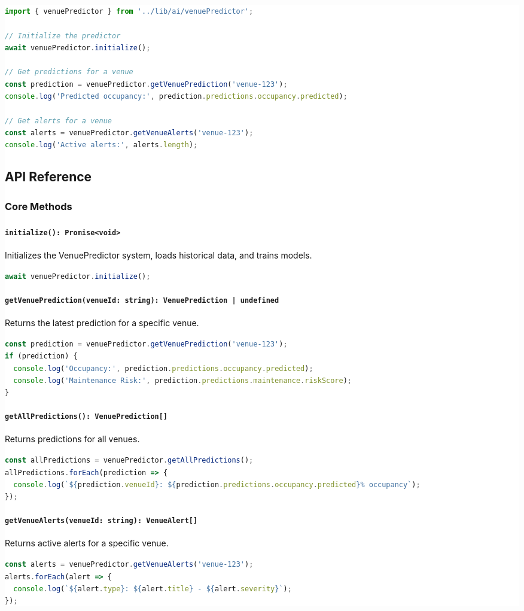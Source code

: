 ```typescript
import { venuePredictor } from '../lib/ai/venuePredictor';

// Initialize the predictor
await venuePredictor.initialize();

// Get predictions for a venue
const prediction = venuePredictor.getVenuePrediction('venue-123');
console.log('Predicted occupancy:', prediction.predictions.occupancy.predicted);

// Get alerts for a venue
const alerts = venuePredictor.getVenueAlerts('venue-123');
console.log('Active alerts:', alerts.length);
```

## API Reference

### Core Methods

#### `initialize(): Promise<void>`
Initializes the VenuePredictor system, loads historical data, and trains models.

```typescript
await venuePredictor.initialize();
```

#### `getVenuePrediction(venueId: string): VenuePrediction | undefined`
Returns the latest prediction for a specific venue.

```typescript
const prediction = venuePredictor.getVenuePrediction('venue-123');
if (prediction) {
  console.log('Occupancy:', prediction.predictions.occupancy.predicted);
  console.log('Maintenance Risk:', prediction.predictions.maintenance.riskScore);
}
```

#### `getAllPredictions(): VenuePrediction[]`
Returns predictions for all venues.

```typescript
const allPredictions = venuePredictor.getAllPredictions();
allPredictions.forEach(prediction => {
  console.log(`${prediction.venueId}: ${prediction.predictions.occupancy.predicted}% occupancy`);
});
```

#### `getVenueAlerts(venueId: string): VenueAlert[]`
Returns active alerts for a specific venue.

```typescript
const alerts = venuePredictor.getVenueAlerts('venue-123');
alerts.forEach(alert => {
  console.log(`${alert.type}: ${alert.title} - ${alert.severity}`);
});
```
